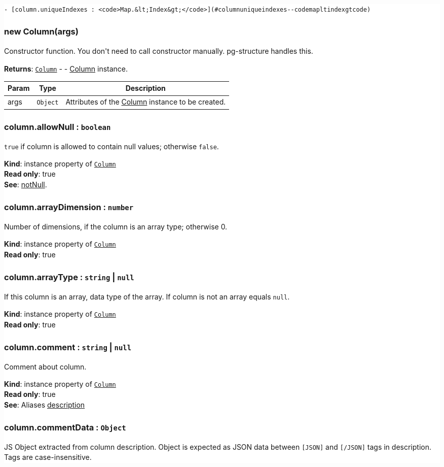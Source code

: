     - [column.uniqueIndexes : <code>Map.&lt;Index&gt;</code>](#columnuniqueindexes--codemapltindexgtcode)

<a name="new_Column_new"></a>

### new Column(args)
Constructor function. You don't need to call constructor manually. pg-structure handles this.

**Returns**: [<code>Column</code>](#Column) - - [Column](#Column) instance.  

| Param | Type | Description |
| --- | --- | --- |
| args | <code>Object</code> | Attributes of the [Column](#Column) instance to be created. |

<a name="Column+allowNull"></a>

### column.allowNull : <code>boolean</code>
`true` if column is allowed to contain null values; otherwise `false`.

**Kind**: instance property of [<code>Column</code>](#Column)  
**Read only**: true  
**See**: [notNull](#Column+notNull).  
<a name="Column+arrayDimension"></a>

### column.arrayDimension : <code>number</code>
Number of dimensions, if the column is an array type; otherwise 0.

**Kind**: instance property of [<code>Column</code>](#Column)  
**Read only**: true  
<a name="Column+arrayType"></a>

### column.arrayType : <code>string</code> \| <code>null</code>
If this column is an array, data type of the array. If column is not an array equals `null`.

**Kind**: instance property of [<code>Column</code>](#Column)  
**Read only**: true  
<a name="Column+comment"></a>

### column.comment : <code>string</code> \| <code>null</code>
Comment about column.

**Kind**: instance property of [<code>Column</code>](#Column)  
**Read only**: true  
**See**: Aliases [description](#Column+description)  
<a name="Column+commentData"></a>

### column.commentData : <code>Object</code>
JS Object extracted from column description. Object is expected as JSON data between `[JSON]` and `[/JSON]`
tags in description. Tags are case-insensitive.
